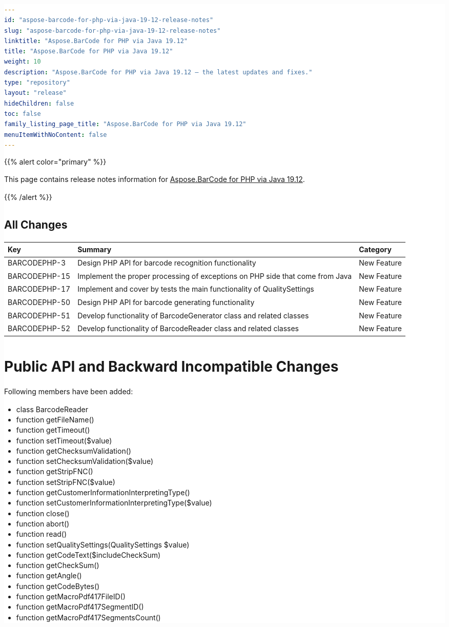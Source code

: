 ```yaml
---
id: "aspose-barcode-for-php-via-java-19-12-release-notes"
slug: "aspose-barcode-for-php-via-java-19-12-release-notes"
linktitle: "Aspose.BarCode for PHP via Java 19.12"
title: "Aspose.BarCode for PHP via Java 19.12"
weight: 10
description: "Aspose.BarCode for PHP via Java 19.12 – the latest updates and fixes."
type: "repository"
layout: "release"
hideChildren: false
toc: false
family_listing_page_title: "Aspose.BarCode for PHP via Java 19.12"
menuItemWithNoContent: false
---
```


{{% alert color="primary" %}}

This page contains release notes information for [Aspose.BarCode for PHP via Java 19.12](https://releases.aspose.com/barcode/php/new-releases/aspose.barcode-for-php-via-java-19.12/).

{{% /alert %}}
## **All Changes**

|**Key**|**Summary**|**Category**|
| :- | :- | :- |
|BARCODEPHP-3|Design PHP API for barcode recognition functionality|New Feature|
|BARCODEPHP-15|Implement the proper processing of exceptions on PHP side that come from Java|New Feature|
|BARCODEPHP-17|Implement and cover by tests the main functionality of QualitySettings|New Feature|
|BARCODEPHP-50|Design PHP API for barcode generating functionality|New Feature|
|BARCODEPHP-51|Develop functionality of BarcodeGenerator class and related classes|New Feature|
|BARCODEPHP-52|Develop functionality of BarcodeReader class and related classes|New Feature|
# **Public API and Backward Incompatible Changes**
Following members have been added:

- class BarcodeReader
- function getFileName()
- function getTimeout()
- function setTimeout($value)
- function getChecksumValidation()
- function setChecksumValidation($value)
- function getStripFNC()
- function setStripFNC($value)
- function getCustomerInformationInterpretingType()
- function setCustomerInformationInterpretingType($value)
- function close()
- function abort()
- function read()
- function setQualitySettings(QualitySettings $value)
- function getCodeText($includeCheckSum)
- function getCheckSum()
- function getAngle()
- function getCodeBytes()
- function getMacroPdf417FileID()
- function getMacroPdf417SegmentID()
- function getMacroPdf417SegmentsCount()